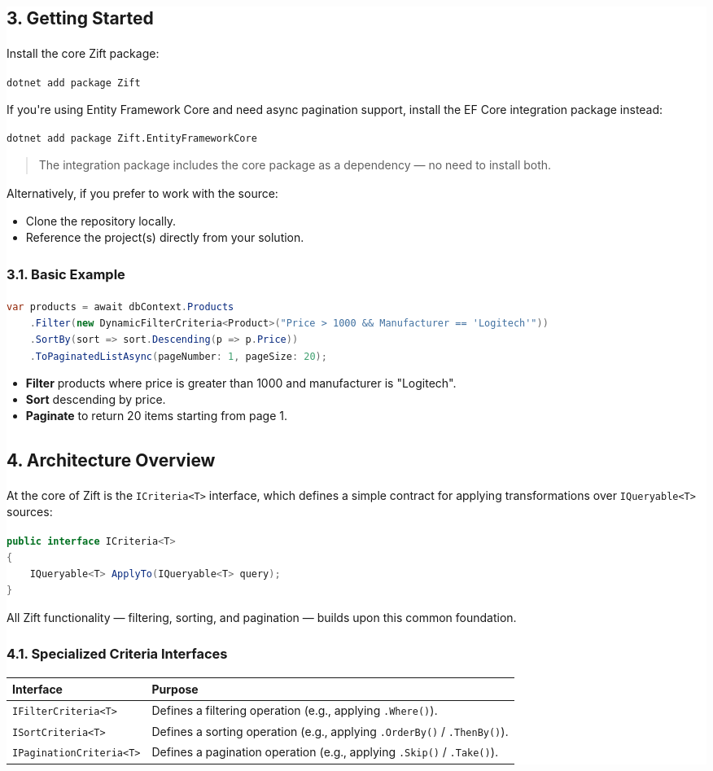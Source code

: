 ## 3. Getting Started

Install the core Zift package:

```bash
dotnet add package Zift
```

If you're using Entity Framework Core and need async pagination support, install the EF Core integration package instead:

```bash
dotnet add package Zift.EntityFrameworkCore
```
> The integration package includes the core package as a dependency — no need to install both.

Alternatively, if you prefer to work with the source:

- Clone the repository locally.
- Reference the project(s) directly from your solution.

### 3.1. Basic Example

```csharp
var products = await dbContext.Products
    .Filter(new DynamicFilterCriteria<Product>("Price > 1000 && Manufacturer == 'Logitech'"))
    .SortBy(sort => sort.Descending(p => p.Price))
    .ToPaginatedListAsync(pageNumber: 1, pageSize: 20);
```

- **Filter** products where price is greater than 1000 and manufacturer is "Logitech".
- **Sort** descending by price.
- **Paginate** to return 20 items starting from page 1.

## 4. Architecture Overview

At the core of Zift is the `ICriteria<T>` interface, which defines a simple contract for applying transformations over `IQueryable<T>` sources:

```csharp
public interface ICriteria<T>
{
    IQueryable<T> ApplyTo(IQueryable<T> query);
}
```

All Zift functionality — filtering, sorting, and pagination — builds upon this common foundation.

### 4.1. Specialized Criteria Interfaces

| Interface | Purpose |
| :--- | :--- |
| `IFilterCriteria<T>` | Defines a filtering operation (e.g., applying `.Where()`). |
| `ISortCriteria<T>` | Defines a sorting operation (e.g., applying `.OrderBy()` / `.ThenBy()`). |
| `IPaginationCriteria<T>` | Defines a pagination operation (e.g., applying `.Skip()` / `.Take()`). |
